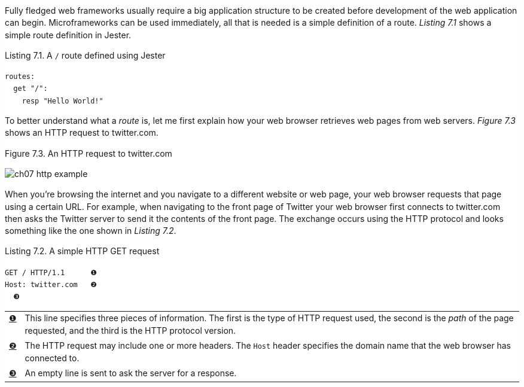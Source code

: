 
Fully fledged web frameworks usually require a big application structure to be created before development of the web application can begin. Microframeworks can be used immediately, all that is needed is a simple definition of a route. *Listing 7.1* shows a simple route definition in Jester.




Listing 7.1. A `/` route defined using Jester




```
routes:
  get "/":
    resp "Hello World!"
```



To better understand what a *route* is, let me first explain how your web browser retrieves web pages from web servers. *Figure 7.3* shows an HTTP request to twitter.com.




Figure 7.3. An HTTP request to twitter.com


![ch07 http example](../Images/ch07_http_example.png)

When you’re browsing the internet and you navigate to a different website or web page, your web browser requests that page using a certain URL. For example, when navigating to the front page of Twitter your web browser first connects to twitter.com then asks the Twitter server to send it the contents of the front page. The exchange occurs using the HTTP protocol and looks something like the one shown in *Listing 7.2*.




Listing 7.2. A simple HTTP GET request




```
GET / HTTP/1.1      ❶
Host: twitter.com   ❷
  ❸
```




|  |  |
| --- | --- |
| [❶](#CO1-1) | This line specifies three pieces of information. The first is the type of HTTP request used, the second is the *path* of the page requested, and the third is the HTTP protocol version. |
| [❷](#CO1-2) | The HTTP request may include one or more headers. The `Host` header specifies the domain name that the web browser has connected to. |
| [❸](#CO1-3) | An empty line is sent to ask the server for a response. |




